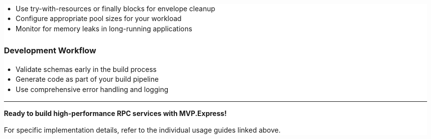 - Use try-with-resources or finally blocks for envelope cleanup
- Configure appropriate pool sizes for your workload
- Monitor for memory leaks in long-running applications

### Development Workflow

- Validate schemas early in the build process
- Generate code as part of your build pipeline
- Use comprehensive error handling and logging

---

**Ready to build high-performance RPC services with MVP.Express!**

For specific implementation details, refer to the individual usage guides linked above.